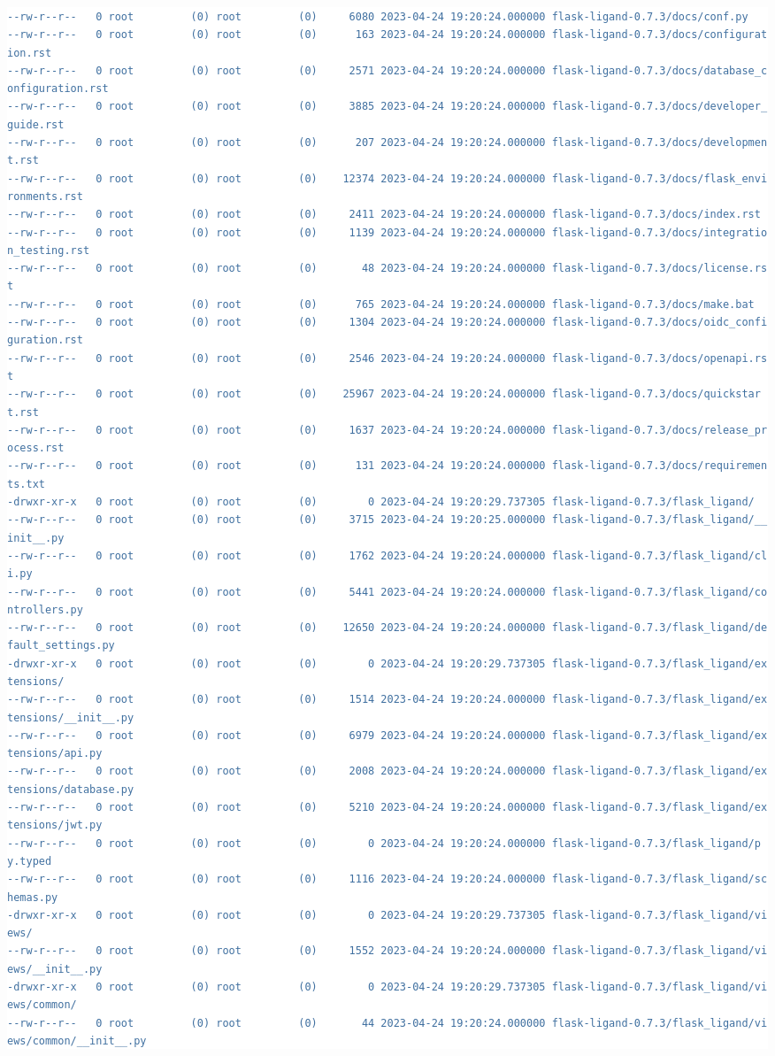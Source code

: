 ```diff
--rw-r--r--   0 root         (0) root         (0)     6080 2023-04-24 19:20:24.000000 flask-ligand-0.7.3/docs/conf.py
--rw-r--r--   0 root         (0) root         (0)      163 2023-04-24 19:20:24.000000 flask-ligand-0.7.3/docs/configuration.rst
--rw-r--r--   0 root         (0) root         (0)     2571 2023-04-24 19:20:24.000000 flask-ligand-0.7.3/docs/database_configuration.rst
--rw-r--r--   0 root         (0) root         (0)     3885 2023-04-24 19:20:24.000000 flask-ligand-0.7.3/docs/developer_guide.rst
--rw-r--r--   0 root         (0) root         (0)      207 2023-04-24 19:20:24.000000 flask-ligand-0.7.3/docs/development.rst
--rw-r--r--   0 root         (0) root         (0)    12374 2023-04-24 19:20:24.000000 flask-ligand-0.7.3/docs/flask_environments.rst
--rw-r--r--   0 root         (0) root         (0)     2411 2023-04-24 19:20:24.000000 flask-ligand-0.7.3/docs/index.rst
--rw-r--r--   0 root         (0) root         (0)     1139 2023-04-24 19:20:24.000000 flask-ligand-0.7.3/docs/integration_testing.rst
--rw-r--r--   0 root         (0) root         (0)       48 2023-04-24 19:20:24.000000 flask-ligand-0.7.3/docs/license.rst
--rw-r--r--   0 root         (0) root         (0)      765 2023-04-24 19:20:24.000000 flask-ligand-0.7.3/docs/make.bat
--rw-r--r--   0 root         (0) root         (0)     1304 2023-04-24 19:20:24.000000 flask-ligand-0.7.3/docs/oidc_configuration.rst
--rw-r--r--   0 root         (0) root         (0)     2546 2023-04-24 19:20:24.000000 flask-ligand-0.7.3/docs/openapi.rst
--rw-r--r--   0 root         (0) root         (0)    25967 2023-04-24 19:20:24.000000 flask-ligand-0.7.3/docs/quickstart.rst
--rw-r--r--   0 root         (0) root         (0)     1637 2023-04-24 19:20:24.000000 flask-ligand-0.7.3/docs/release_process.rst
--rw-r--r--   0 root         (0) root         (0)      131 2023-04-24 19:20:24.000000 flask-ligand-0.7.3/docs/requirements.txt
-drwxr-xr-x   0 root         (0) root         (0)        0 2023-04-24 19:20:29.737305 flask-ligand-0.7.3/flask_ligand/
--rw-r--r--   0 root         (0) root         (0)     3715 2023-04-24 19:20:25.000000 flask-ligand-0.7.3/flask_ligand/__init__.py
--rw-r--r--   0 root         (0) root         (0)     1762 2023-04-24 19:20:24.000000 flask-ligand-0.7.3/flask_ligand/cli.py
--rw-r--r--   0 root         (0) root         (0)     5441 2023-04-24 19:20:24.000000 flask-ligand-0.7.3/flask_ligand/controllers.py
--rw-r--r--   0 root         (0) root         (0)    12650 2023-04-24 19:20:24.000000 flask-ligand-0.7.3/flask_ligand/default_settings.py
-drwxr-xr-x   0 root         (0) root         (0)        0 2023-04-24 19:20:29.737305 flask-ligand-0.7.3/flask_ligand/extensions/
--rw-r--r--   0 root         (0) root         (0)     1514 2023-04-24 19:20:24.000000 flask-ligand-0.7.3/flask_ligand/extensions/__init__.py
--rw-r--r--   0 root         (0) root         (0)     6979 2023-04-24 19:20:24.000000 flask-ligand-0.7.3/flask_ligand/extensions/api.py
--rw-r--r--   0 root         (0) root         (0)     2008 2023-04-24 19:20:24.000000 flask-ligand-0.7.3/flask_ligand/extensions/database.py
--rw-r--r--   0 root         (0) root         (0)     5210 2023-04-24 19:20:24.000000 flask-ligand-0.7.3/flask_ligand/extensions/jwt.py
--rw-r--r--   0 root         (0) root         (0)        0 2023-04-24 19:20:24.000000 flask-ligand-0.7.3/flask_ligand/py.typed
--rw-r--r--   0 root         (0) root         (0)     1116 2023-04-24 19:20:24.000000 flask-ligand-0.7.3/flask_ligand/schemas.py
-drwxr-xr-x   0 root         (0) root         (0)        0 2023-04-24 19:20:29.737305 flask-ligand-0.7.3/flask_ligand/views/
--rw-r--r--   0 root         (0) root         (0)     1552 2023-04-24 19:20:24.000000 flask-ligand-0.7.3/flask_ligand/views/__init__.py
-drwxr-xr-x   0 root         (0) root         (0)        0 2023-04-24 19:20:29.737305 flask-ligand-0.7.3/flask_ligand/views/common/
--rw-r--r--   0 root         (0) root         (0)       44 2023-04-24 19:20:24.000000 flask-ligand-0.7.3/flask_ligand/views/common/__init__.py
```